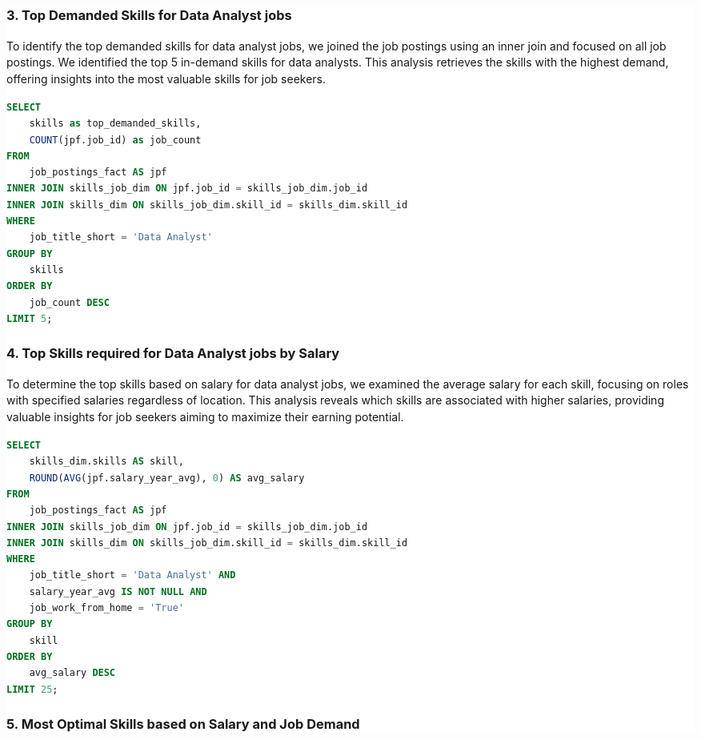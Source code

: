 ### 3. Top Demanded Skills for Data Analyst jobs

To identify the top demanded skills for data analyst jobs, we joined the job postings using an inner join and focused on all job postings. We identified the top 5 in-demand skills for data analysts. This analysis retrieves the skills with the highest demand, offering insights into the most valuable skills for job seekers.

```sql
SELECT 
    skills as top_demanded_skills,
    COUNT(jpf.job_id) as job_count
FROM 
    job_postings_fact AS jpf
INNER JOIN skills_job_dim ON jpf.job_id = skills_job_dim.job_id
INNER JOIN skills_dim ON skills_job_dim.skill_id = skills_dim.skill_id
WHERE
    job_title_short = 'Data Analyst'
GROUP BY
    skills
ORDER BY
    job_count DESC
LIMIT 5;

```
### 4. Top Skills required for Data Analyst jobs by Salary

To determine the top skills based on salary for data analyst jobs, we examined the average salary for each skill, focusing on roles with specified salaries regardless of location. This analysis reveals which skills are associated with higher salaries, providing valuable insights for job seekers aiming to maximize their earning potential.

```sql
SELECT
    skills_dim.skills AS skill,
    ROUND(AVG(jpf.salary_year_avg), 0) AS avg_salary
FROM
    job_postings_fact AS jpf
INNER JOIN skills_job_dim ON jpf.job_id = skills_job_dim.job_id
INNER JOIN skills_dim ON skills_job_dim.skill_id = skills_dim.skill_id
WHERE
    job_title_short = 'Data Analyst' AND
    salary_year_avg IS NOT NULL AND
    job_work_from_home = 'True'
GROUP BY
    skill
ORDER BY
    avg_salary DESC
LIMIT 25;

```

### 5. Most Optimal Skills based on Salary and Job Demand
